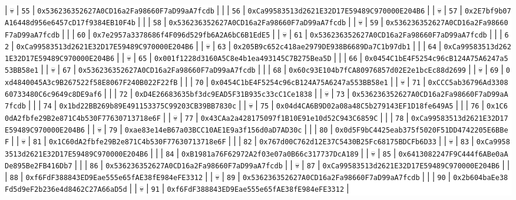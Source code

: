 | 💀 | `55` | `0x536236352627A0CD16a2Fa98660F7aD99aA7fcdb` |
|  | `56` | `0xCa99583513d2621E32D17E59489C970000E204B6` |
| 💀 | `57` | `0x2E7bf9b07A16448d956e6457cD17f9384EB10F4b` |
|  | `58` | `0x536236352627A0CD16a2Fa98660F7aD99aA7fcdb` |
| 💀 | `59` | `0x536236352627A0CD16a2Fa98660F7aD99aA7fcdb` |
|  | `60` | `0x7e2957a3378686f4F096d529fb6A2A6bC6B1EdE5` |
| 💀 | `61` | `0x536236352627A0CD16a2Fa98660F7aD99aA7fcdb` |
|  | `62` | `0xCa99583513d2621E32D17E59489C970000E204B6` |
| 💀 | `63` | `0x205B9c652c418ae2979DE938B6689Da7C1b97db1` |
|  | `64` | `0xCa99583513d2621E32D17E59489C970000E204B6` |
| 💀 | `65` | `0x001f1228d3160A5C8e4b1ea493145C7B275Bea5D` |
|  | `66` | `0x0454C1bE4F5254c96cB124A75A6247a553BB58e1` |
| 💀 | `67` | `0x536236352627A0CD16a2Fa98660F7aD99aA7fcdb` |
|  | `68` | `0x60c93E104b7fCA80976857d02E2e1bcEc88d2699` |
| 💀 | `69` | `0xd4840045A3c9B267522f58E8067F240B022F22fB` |
|  | `70` | `0x0454C1bE4F5254c96cB124A75A6247a553BB58e1` |
| 💀 | `71` | `0xCCC5ab36796Ad330860733480C6c9649c8DE9af6` |
|  | `72` | `0xD4E26683635bf3dc9EAD5F31B935c33cC1Ce1838` |
| 💀 | `73` | `0x536236352627A0CD16a2Fa98660F7aD99aA7fcdb` |
|  | `74` | `0x1bd22BB269b89E491153375C99203CB39BB7830c` |
| 💀 | `75` | `0x04d4CA6B9D02a08a48C5b279143EF1D18fe649A5` |
|  | `76` | `0x1C60dA2fbfe29B2e871C4b530F77630713718e6F` |
| 💀 | `77` | `0x43CAa2a428175097f1B10E91e10d52C943C6859C` |
|  | `78` | `0xCa99583513d2621E32D17E59489C970000E204B6` |
| 💀 | `79` | `0xae83e14eB67a03BCC10AE1E9a3f156d0aD7AD30c` |
|  | `80` | `0x0d5F9bC4425eab375f5020F51DD4742205E6BBeF` |
| 💀 | `81` | `0x1C60dA2fbfe29B2e871C4b530F77630713718e6F` |
|  | `82` | `0x767d00C762d12E37C5430B25Fc68175BDCFb6D33` |
| 💀 | `83` | `0xCa99583513d2621E32D17E59489C970000E204B6` |
|  | `84` | `0xB1981a76F62972A2f03e07a0B66c317737DcA189` |
| 💀 | `85` | `0x6413082247F9C444f6ABe0aADe895Be2FB416Db7` |
|  | `86` | `0x536236352627A0CD16a2Fa98660F7aD99aA7fcdb` |
| 💀 | `87` | `0xCa99583513d2621E32D17E59489C970000E204B6` |
|  | `88` | `0xf6FdF388843ED9Eae555e65fAE38fE984eFE3312` |
| 💀 | `89` | `0x536236352627A0CD16a2Fa98660F7aD99aA7fcdb` |
|  | `90` | `0x2b604baEe38Fd5d9eF2b236e4d8462C27A66aD5d` |
| 💀 | `91` | `0xf6FdF388843ED9Eae555e65fAE38fE984eFE3312` |
